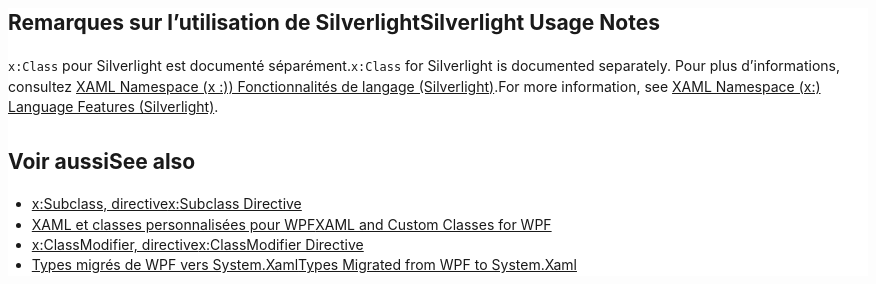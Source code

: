 ## <a name="silverlight-usage-notes"></a><span data-ttu-id="1e3cd-145">Remarques sur l’utilisation de Silverlight</span><span class="sxs-lookup"><span data-stu-id="1e3cd-145">Silverlight Usage Notes</span></span>  
 <span data-ttu-id="1e3cd-146">`x:Class` pour Silverlight est documenté séparément.</span><span class="sxs-lookup"><span data-stu-id="1e3cd-146">`x:Class` for Silverlight is documented separately.</span></span> <span data-ttu-id="1e3cd-147">Pour plus d’informations, consultez [XAML Namespace (x :)) Fonctionnalités de langage (Silverlight)](https://go.microsoft.com/fwlink/?LinkId=199081).</span><span class="sxs-lookup"><span data-stu-id="1e3cd-147">For more information, see [XAML Namespace (x:) Language Features (Silverlight)](https://go.microsoft.com/fwlink/?LinkId=199081).</span></span>  
  
## <a name="see-also"></a><span data-ttu-id="1e3cd-148">Voir aussi</span><span class="sxs-lookup"><span data-stu-id="1e3cd-148">See also</span></span>

- [<span data-ttu-id="1e3cd-149">x:Subclass, directive</span><span class="sxs-lookup"><span data-stu-id="1e3cd-149">x:Subclass Directive</span></span>](x-subclass-directive.md)
- [<span data-ttu-id="1e3cd-150">XAML et classes personnalisées pour WPF</span><span class="sxs-lookup"><span data-stu-id="1e3cd-150">XAML and Custom Classes for WPF</span></span>](../wpf/advanced/xaml-and-custom-classes-for-wpf.md)
- [<span data-ttu-id="1e3cd-151">x:ClassModifier, directive</span><span class="sxs-lookup"><span data-stu-id="1e3cd-151">x:ClassModifier Directive</span></span>](x-classmodifier-directive.md)
- [<span data-ttu-id="1e3cd-152">Types migrés de WPF vers System.Xaml</span><span class="sxs-lookup"><span data-stu-id="1e3cd-152">Types Migrated from WPF to System.Xaml</span></span>](types-migrated-from-wpf-to-system-xaml.md)
